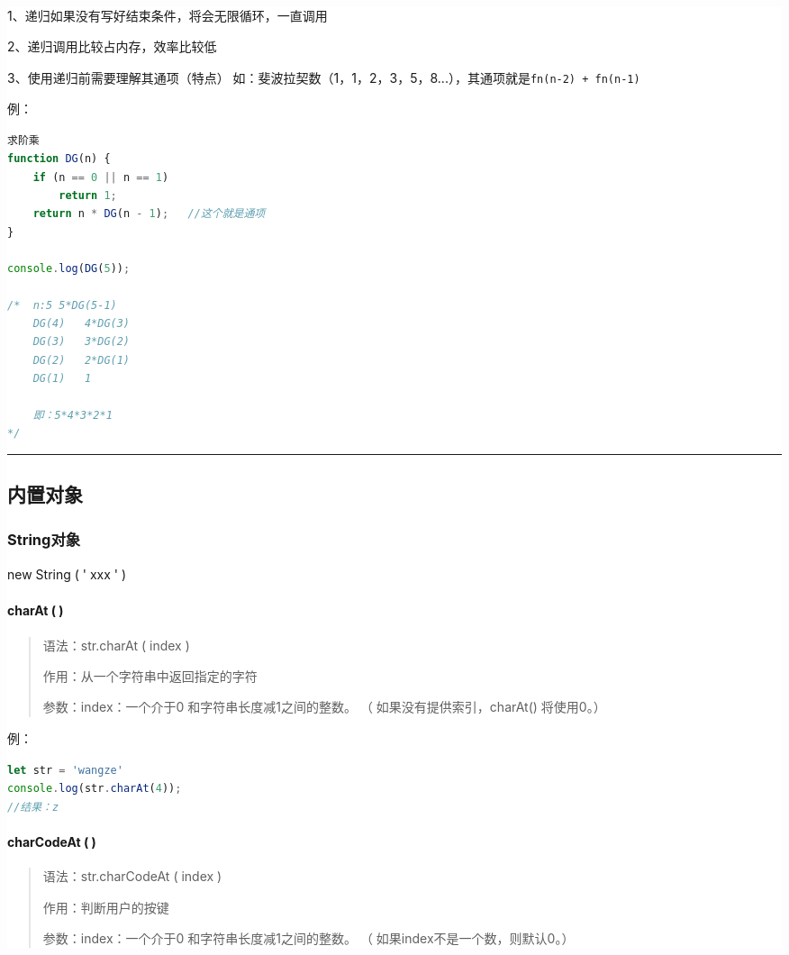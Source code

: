 1、递归如果没有写好结束条件，将会无限循环，一直调用

2、递归调用比较占内存，效率比较低

3、使用递归前需要理解其通项（特点）	如：斐波拉契数（1，1，2，3，5，8...），其通项就是`fn(n-2) + fn(n-1)`

例：

```js
求阶乘
function DG(n) {
    if (n == 0 || n == 1)
        return 1;
    return n * DG(n - 1);	//这个就是通项
}

console.log(DG(5));

/*  n:5 5*DG(5-1)   
    DG(4)   4*DG(3)
    DG(3)   3*DG(2)
    DG(2)   2*DG(1)
    DG(1)   1

    即：5*4*3*2*1
*/
```

------

## 内置对象

### String对象

new String ( ' xxx ' )

#### charAt (  )

> 语法：str.charAt ( index )
>
> 作用：从一个字符串中返回指定的字符
>
> 参数：index：一个介于0 和字符串长度减1之间的整数。	（ 如果没有提供索引，charAt() 将使用0。）

例：

```js
let str = 'wangze'
console.log(str.charAt(4));     
//结果：z
```

#### charCodeAt ( )

> 语法：str.charCodeAt ( index )
>
> 作用：判断用户的按键
>
> 参数：index：一个介于0 和字符串长度减1之间的整数。	（ 如果index不是一个数，则默认0。）
